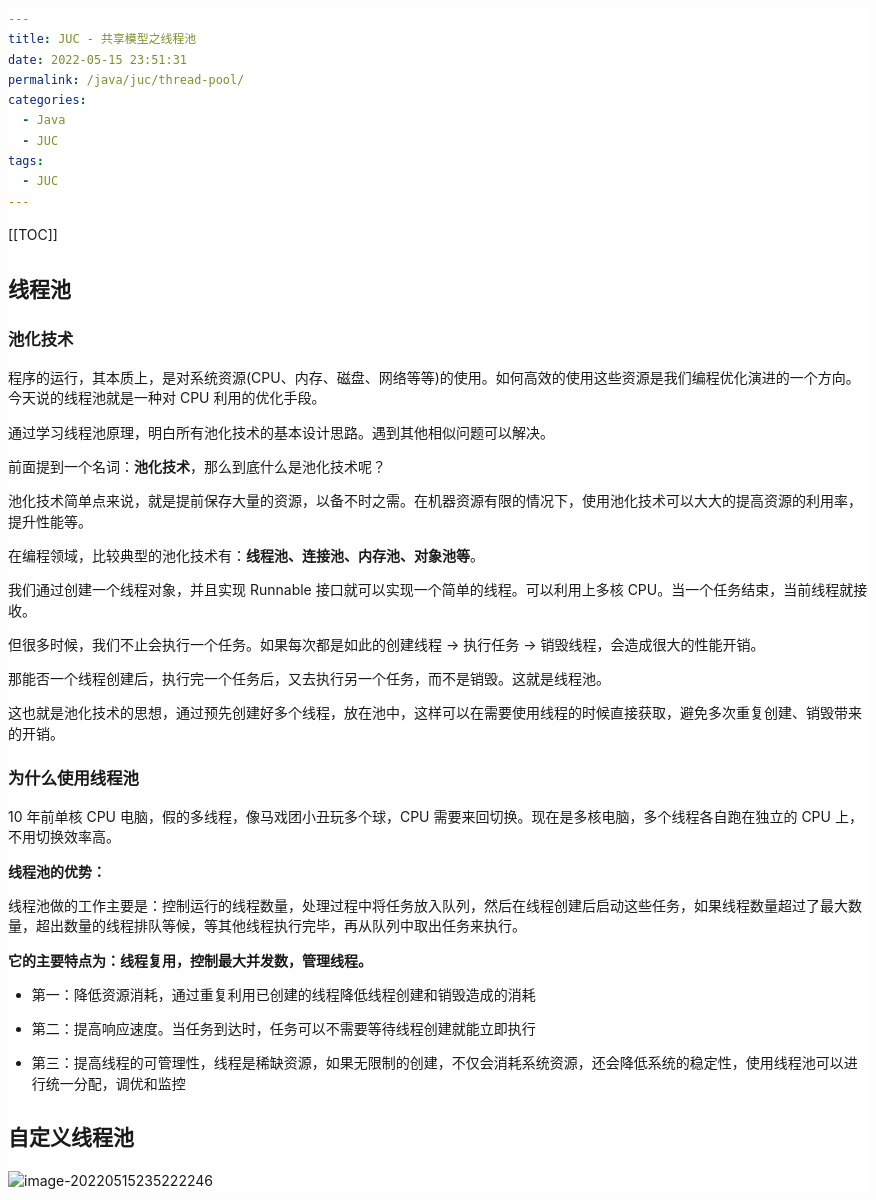 ```yaml
---
title: JUC - 共享模型之线程池
date: 2022-05-15 23:51:31
permalink: /java/juc/thread-pool/
categories:
  - Java
  - JUC
tags: 
  - JUC
---
```


[[TOC]]



## 线程池

### 池化技术

程序的运行，其本质上，是对系统资源(CPU、内存、磁盘、网络等等)的使用。如何高效的使用这些资源是我们编程优化演进的一个方向。今天说的线程池就是一种对 CPU 利用的优化手段。

通过学习线程池原理，明白所有池化技术的基本设计思路。遇到其他相似问题可以解决。

前面提到一个名词：**池化技术**，那么到底什么是池化技术呢？

池化技术简单点来说，就是提前保存大量的资源，以备不时之需。在机器资源有限的情况下，使用池化技术可以大大的提高资源的利用率，提升性能等。

在编程领域，比较典型的池化技术有：**线程池、连接池、内存池、对象池等**。

我们通过创建一个线程对象，并且实现 Runnable 接口就可以实现一个简单的线程。可以利用上多核 CPU。当一个任务结束，当前线程就接收。

但很多时候，我们不止会执行一个任务。如果每次都是如此的创建线程 -> 执行任务 -> 销毁线程，会造成很大的性能开销。

那能否一个线程创建后，执行完一个任务后，又去执行另一个任务，而不是销毁。这就是线程池。

这也就是池化技术的思想，通过预先创建好多个线程，放在池中，这样可以在需要使用线程的时候直接获取，避免多次重复创建、销毁带来的开销。

### 为什么使用线程池

10 年前单核 CPU 电脑，假的多线程，像马戏团小丑玩多个球，CPU 需要来回切换。现在是多核电脑，多个线程各自跑在独立的 CPU 上，不用切换效率高。

**线程池的优势：**

线程池做的工作主要是：控制运行的线程数量，处理过程中将任务放入队列，然后在线程创建后启动这些任务，如果线程数量超过了最大数量，超出数量的线程排队等候，等其他线程执行完毕，再从队列中取出任务来执行。

**它的主要特点为：线程复用，控制最大并发数，管理线程。**

- 第一：降低资源消耗，通过重复利用已创建的线程降低线程创建和销毁造成的消耗

- 第二：提高响应速度。当任务到达时，任务可以不需要等待线程创建就能立即执行

- 第三：提高线程的可管理性，线程是稀缺资源，如果无限制的创建，不仅会消耗系统资源，还会降低系统的稳定性，使用线程池可以进行统一分配，调优和监控

## 自定义线程池

![image-20220515235222246](https://cdn.jsdelivr.net/gh/Kele-Bingtang/static/img/juc/20220515235233.png)
